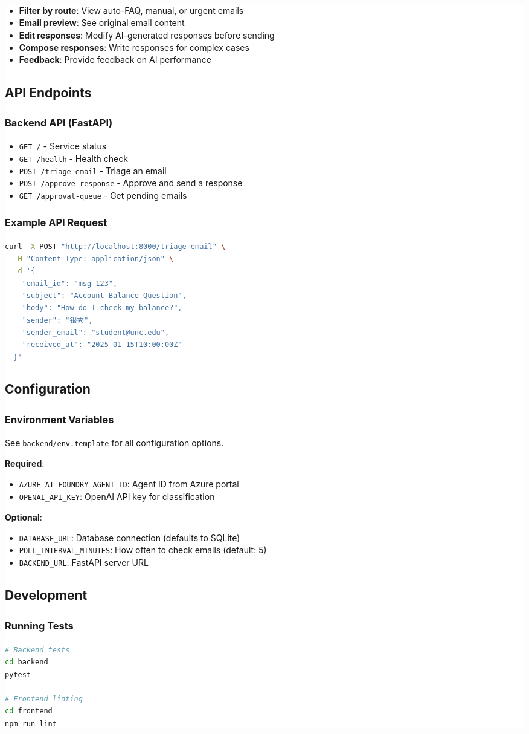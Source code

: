 - **Filter by route**: View auto-FAQ, manual, or urgent emails
- **Email preview**: See original email content
- **Edit responses**: Modify AI-generated responses before sending
- **Compose responses**: Write responses for complex cases
- **Feedback**: Provide feedback on AI performance

## API Endpoints

### Backend API (FastAPI)

- `GET /` - Service status
- `GET /health` - Health check
- `POST /triage-email` - Triage an email
- `POST /approve-response` - Approve and send a response
- `GET /approval-queue` - Get pending emails

### Example API Request

```bash
curl -X POST "http://localhost:8000/triage-email" \
  -H "Content-Type: application/json" \
  -d '{
    "email_id": "msg-123",
    "subject": "Account Balance Question",
    "body": "How do I check my balance?",
    "sender": "银秀",
    "sender_email": "student@unc.edu",
    "received_at": "2025-01-15T10:00:00Z"
  }'
```

## Configuration

### Environment Variables

See `backend/env.template` for all configuration options.

**Required**:
- `AZURE_AI_FOUNDRY_AGENT_ID`: Agent ID from Azure portal
- `OPENAI_API_KEY`: OpenAI API key for classification

**Optional**:
- `DATABASE_URL`: Database connection (defaults to SQLite)
- `POLL_INTERVAL_MINUTES`: How often to check emails (default: 5)
- `BACKEND_URL`: FastAPI server URL

## Development

### Running Tests

```bash
# Backend tests
cd backend
pytest

# Frontend linting
cd frontend
npm run lint
```

